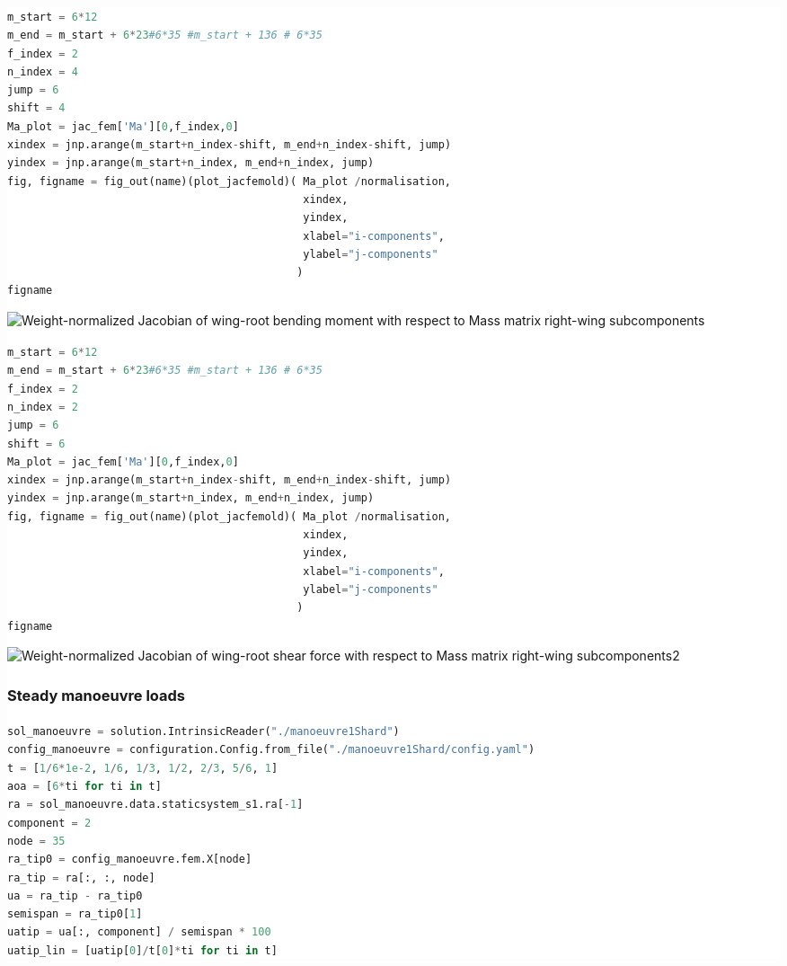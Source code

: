 ``` python
m_start = 6*12
m_end = m_start + 6*23#6*35 #m_start + 136 # 6*35
f_index = 2
n_index = 4
jump = 6
shift = 4
Ma_plot = jac_fem['Ma'][0,f_index,0]
xindex = jnp.arange(m_start+n_index-shift, m_end+n_index-shift, jump)
yindex = jnp.arange(m_start+n_index, m_end+n_index, jump)
fig, figname = fig_out(name)(plot_jacfemold)( Ma_plot /normalisation,
                                              xindex,
                                              yindex,
                                              xlabel="i-components",
                                              ylabel="j-components"
                                             )
figname
```

![Weight-normalized Jacobian of wing-root bending moment with respect to
Mass matrix right-wing subcomponents](figs/jac_Ma4.png "jac_Ma4")

``` python
m_start = 6*12
m_end = m_start + 6*23#6*35 #m_start + 136 # 6*35
f_index = 2
n_index = 2
jump = 6
shift = 6
Ma_plot = jac_fem['Ma'][0,f_index,0]
xindex = jnp.arange(m_start+n_index-shift, m_end+n_index-shift, jump)
yindex = jnp.arange(m_start+n_index, m_end+n_index, jump)
fig, figname = fig_out(name)(plot_jacfemold)( Ma_plot /normalisation,
                                              xindex,
                                              yindex,
                                              xlabel="i-components",
                                              ylabel="j-components"
                                             )
figname
```

![Weight-normalized Jacobian of wing-root shear force with respect to
Mass matrix right-wing subcomponents2](figs/jac_Ma42.png "jac_Ma42")

### Steady manoeuvre loads

``` python
sol_manoeuvre = solution.IntrinsicReader("./manoeuvre1Shard")
config_manoeuvre = configuration.Config.from_file("./manoeuvre1Shard/config.yaml")
t = [1/6*1e-2, 1/6, 1/3, 1/2, 2/3, 5/6, 1]
aoa = [6*ti for ti in t]
ra = sol_manoeuvre.data.staticsystem_s1.ra[-1]
component = 2
node = 35
ra_tip0 = config_manoeuvre.fem.X[node]
ra_tip = ra[:, :, node]
ua = ra_tip - ra_tip0
semispan = ra_tip0[1] 
uatip = ua[:, component] / semispan * 100
uatip_lin = [uatip[0]/t[0]*ti for ti in t]
```
